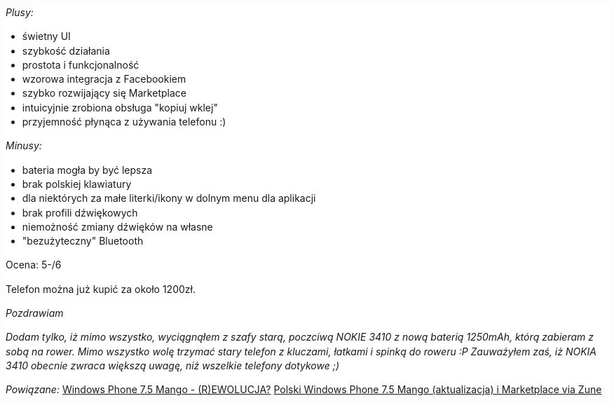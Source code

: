 

 *Plusy:* 
+ świetny UI
+ szybkość działania
+ prostota i funkcjonalność
+ wzorowa integracja z Facebookiem
+ szybko rozwijający się Marketplace
+ intuicyjnie zrobiona obsługa "kopiuj wklej"
+ przyjemność płynąca z używania telefonu :)


 *Minusy:* 
- bateria mogła by być lepsza
- brak polskiej klawiatury
- dla niektórych za małe literki/ikony w dolnym menu dla aplikacji
- brak profili dźwiękowych
- niemożność zmiany dźwięków na własne
- "bezużyteczny" Bluetooth 


Ocena: 5-/6 



Telefon można już kupić za około 1200zł. 




 *Pozdrawiam* 

 *Dodam tylko, iż mimo wszystko, wyciągnąłem z szafy starą, poczciwą NOKIE 3410 z nową baterią 1250mAh, którą zabieram z sobą na rower. Mimo wszystko wolę trzymać stary telefon z kluczami, łatkami i spinką do roweru :P Zauważyłem zaś, iż NOKIA 3410 obecnie zwraca większą uwagę, niż wszelkie telefony dotykowe ;)* 




 *Powiązane:* 
[Windows Phone 7.5 Mango - (R)EWOLUCJA?](http://www.dobreprogramy.pl/djfoxer/Windows-Phone-Mango-REWOLUCJA,28224.html) 
[Polski Windows Phone 7.5 Mango (aktualizacja) i Marketplace via Zune](http://www.dobreprogramy.pl/djfoxer/Polski-Windows-Phone-Mango-aktualizacja-i-Marketplace-via-Zune,28084.html) 



